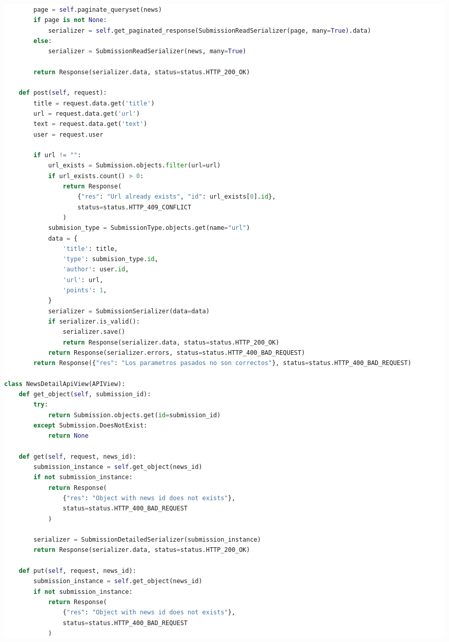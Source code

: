 ```python
        page = self.paginate_queryset(news)
        if page is not None:
            serializer = self.get_paginated_response(SubmissionReadSerializer(page, many=True).data)
        else:
            serializer = SubmissionReadSerializer(news, many=True)

        return Response(serializer.data, status=status.HTTP_200_OK)

    def post(self, request):
        title = request.data.get('title')
        url = request.data.get('url')
        text = request.data.get('text')
        user = request.user

        if url != "":
            url_exists = Submission.objects.filter(url=url)
            if url_exists.count() > 0:
                return Response(
                    {"res": "Url already exists", "id": url_exists[0].id},
                    status=status.HTTP_409_CONFLICT
                )
            submision_type = SubmissionType.objects.get(name="url")
            data = {
                'title': title,
                'type': submision_type.id,
                'author': user.id,
                'url': url,
                'points': 1,
            }
            serializer = SubmissionSerializer(data=data)
            if serializer.is_valid():
                serializer.save()
                return Response(serializer.data, status=status.HTTP_200_OK)
            return Response(serializer.errors, status=status.HTTP_400_BAD_REQUEST)
        return Response({"res": "Los parametros pasados no son correctos"}, status=status.HTTP_400_BAD_REQUEST)

class NewsDetailApiView(APIView):
    def get_object(self, submission_id):
        try:
            return Submission.objects.get(id=submission_id)
        except Submission.DoesNotExist:
            return None

    def get(self, request, news_id):
        submission_instance = self.get_object(news_id)
        if not submission_instance:
            return Response(
                {"res": "Object with news id does not exists"},
                status=status.HTTP_400_BAD_REQUEST
            )

        serializer = SubmissionDetailedSerializer(submission_instance)
        return Response(serializer.data, status=status.HTTP_200_OK)

    def put(self, request, news_id):
        submission_instance = self.get_object(news_id)
        if not submission_instance:
            return Response(
                {"res": "Object with news id does not exists"},
                status=status.HTTP_400_BAD_REQUEST
            )
```